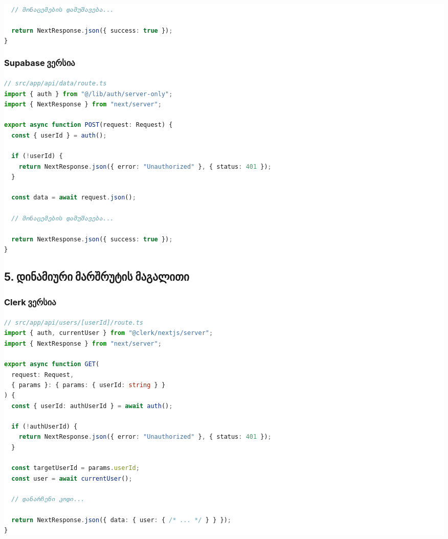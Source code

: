 ```typescript
  // მონაცემების დამუშავება...
  
  return NextResponse.json({ success: true });
}
```

### Supabase ვერსია

```typescript
// src/app/api/data/route.ts
import { auth } from "@/lib/auth/server-only";
import { NextResponse } from "next/server";

export async function POST(request: Request) {
  const { userId } = auth();
  
  if (!userId) {
    return NextResponse.json({ error: "Unauthorized" }, { status: 401 });
  }
  
  const data = await request.json();
  
  // მონაცემების დამუშავება...
  
  return NextResponse.json({ success: true });
}
```

## 5. დინამიური მარშრუტის მაგალითი

### Clerk ვერსია

```typescript
// src/app/api/users/[userId]/route.ts
import { auth, currentUser } from "@clerk/nextjs/server";
import { NextResponse } from "next/server";

export async function GET(
  request: Request,
  { params }: { params: { userId: string } }
) {
  const { userId: authUserId } = await auth();
  
  if (!authUserId) {
    return NextResponse.json({ error: "Unauthorized" }, { status: 401 });
  }
  
  const targetUserId = params.userId;
  const user = await currentUser();
  
  // დანარჩენი კოდი...
  
  return NextResponse.json({ data: { user: { /* ... */ } } });
}
```
